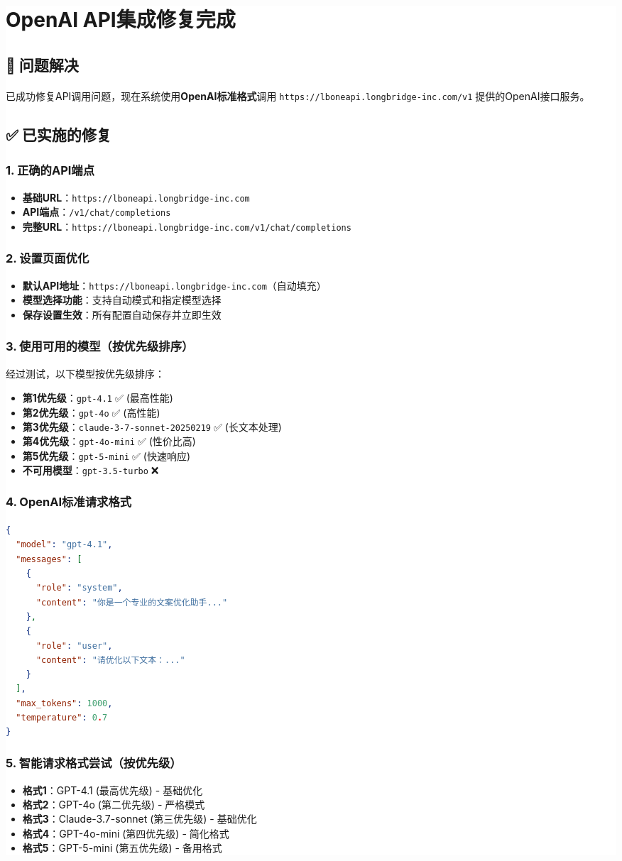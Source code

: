 # OpenAI API集成修复完成

## 🎯 问题解决

已成功修复API调用问题，现在系统使用**OpenAI标准格式**调用 `https://lboneapi.longbridge-inc.com/v1` 提供的OpenAI接口服务。

## ✅ 已实施的修复

### 1. 正确的API端点
- **基础URL**：`https://lboneapi.longbridge-inc.com`
- **API端点**：`/v1/chat/completions`
- **完整URL**：`https://lboneapi.longbridge-inc.com/v1/chat/completions`

### 2. 设置页面优化
- **默认API地址**：`https://lboneapi.longbridge-inc.com`（自动填充）
- **模型选择功能**：支持自动模式和指定模型选择
- **保存设置生效**：所有配置自动保存并立即生效

### 3. 使用可用的模型（按优先级排序）
经过测试，以下模型按优先级排序：
- **第1优先级**：`gpt-4.1` ✅ (最高性能)
- **第2优先级**：`gpt-4o` ✅ (高性能)
- **第3优先级**：`claude-3-7-sonnet-20250219` ✅ (长文本处理)
- **第4优先级**：`gpt-4o-mini` ✅ (性价比高)
- **第5优先级**：`gpt-5-mini` ✅ (快速响应)
- **不可用模型**：`gpt-3.5-turbo` ❌

### 4. OpenAI标准请求格式
```json
{
  "model": "gpt-4.1",
  "messages": [
    {
      "role": "system",
      "content": "你是一个专业的文案优化助手..."
    },
    {
      "role": "user",
      "content": "请优化以下文本：..."
    }
  ],
  "max_tokens": 1000,
  "temperature": 0.7
}
```

### 5. 智能请求格式尝试（按优先级）
- **格式1**：GPT-4.1 (最高优先级) - 基础优化
- **格式2**：GPT-4o (第二优先级) - 严格模式
- **格式3**：Claude-3.7-sonnet (第三优先级) - 基础优化
- **格式4**：GPT-4o-mini (第四优先级) - 简化格式
- **格式5**：GPT-5-mini (第五优先级) - 备用格式
